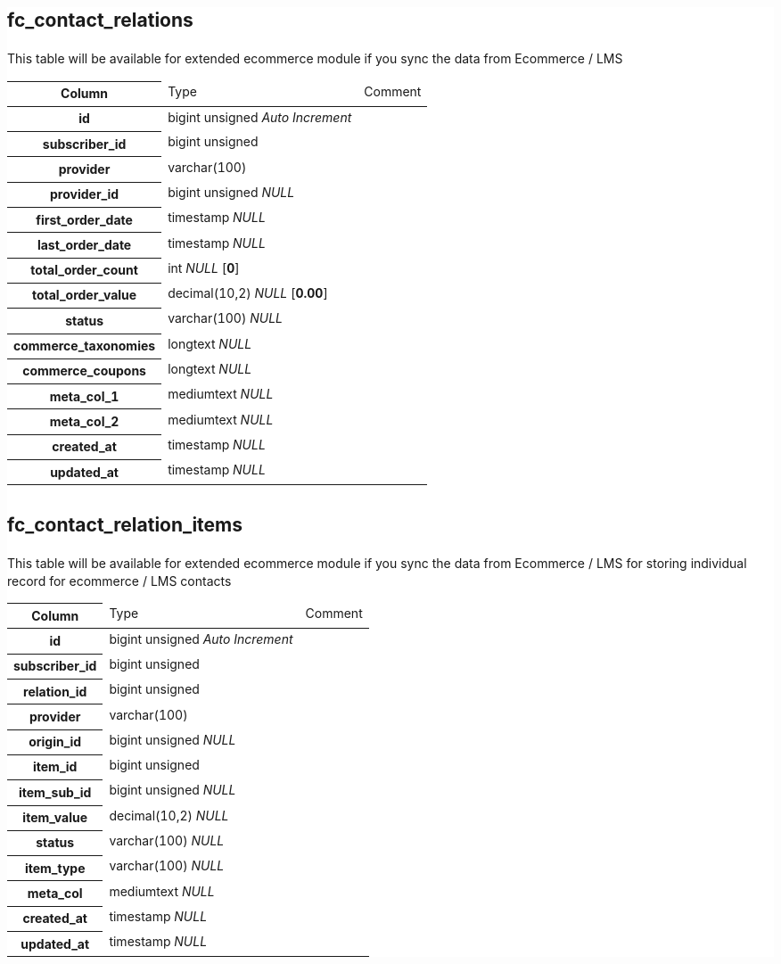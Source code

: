 
## fc_contact_relations
This table will be available for extended ecommerce module if you sync the data from Ecommerce / LMS

<table cellspacing="0" class="nowrap">
<thead><tr><th>Column</th><td>Type</td><td>Comment</td></tr></thead>
<tbody><tr><th>id</th><td><span title="">bigint unsigned</span> <i>Auto Increment</i></td><td>
</td></tr><tr class="odd"><th>subscriber_id</th><td><span title="">bigint unsigned</span></td><td>
</td></tr><tr><th>provider</th><td><span title="utf8mb4_unicode_520_ci">varchar(100)</span></td><td>
</td></tr><tr class="odd"><th>provider_id</th><td><span title="">bigint unsigned</span> <i>NULL</i></td><td>
</td></tr><tr><th>first_order_date</th><td><span title="">timestamp</span> <i>NULL</i></td><td>
</td></tr><tr class="odd"><th>last_order_date</th><td><span title="">timestamp</span> <i>NULL</i></td><td>
</td></tr><tr><th>total_order_count</th><td><span title="">int</span> <i>NULL</i> <span title="Default value">[<b>0</b>]</span></td><td>
</td></tr><tr class="odd"><th>total_order_value</th><td><span title="">decimal(10,2)</span> <i>NULL</i> <span title="Default value">[<b>0.00</b>]</span></td><td>
</td></tr><tr><th>status</th><td><span title="utf8mb4_unicode_520_ci">varchar(100)</span> <i>NULL</i></td><td>
</td></tr><tr class="odd"><th>commerce_taxonomies</th><td><span title="utf8mb4_unicode_520_ci">longtext</span> <i>NULL</i></td><td>
</td></tr><tr><th>commerce_coupons</th><td><span title="utf8mb4_unicode_520_ci">longtext</span> <i>NULL</i></td><td>
</td></tr><tr class="odd"><th>meta_col_1</th><td><span title="utf8mb4_unicode_520_ci">mediumtext</span> <i>NULL</i></td><td>
</td></tr><tr><th>meta_col_2</th><td><span title="utf8mb4_unicode_520_ci">mediumtext</span> <i>NULL</i></td><td>
</td></tr><tr class="odd"><th>created_at</th><td><span title="">timestamp</span> <i>NULL</i></td><td>
</td></tr><tr><th>updated_at</th><td><span title="">timestamp</span> <i>NULL</i></td><td>
</td></tr></tbody></table>


## fc_contact_relation_items
This table will be available for extended ecommerce module if you sync the data from Ecommerce / LMS for storing individual record for ecommerce / LMS contacts

<table cellspacing="0" class="nowrap">
<thead><tr><th>Column</th><td>Type</td><td>Comment</td></tr></thead>
<tbody><tr><th>id</th><td><span title="">bigint unsigned</span> <i>Auto Increment</i></td><td>
</td></tr><tr class="odd"><th>subscriber_id</th><td><span title="">bigint unsigned</span></td><td>
</td></tr><tr><th>relation_id</th><td><span title="">bigint unsigned</span></td><td>
</td></tr><tr class="odd"><th>provider</th><td><span title="utf8mb4_unicode_520_ci">varchar(100)</span></td><td>
</td></tr><tr><th>origin_id</th><td><span title="">bigint unsigned</span> <i>NULL</i></td><td>
</td></tr><tr class="odd"><th>item_id</th><td><span title="">bigint unsigned</span></td><td>
</td></tr><tr><th>item_sub_id</th><td><span title="">bigint unsigned</span> <i>NULL</i></td><td>
</td></tr><tr class="odd"><th>item_value</th><td><span title="">decimal(10,2)</span> <i>NULL</i></td><td>
</td></tr><tr><th>status</th><td><span title="utf8mb4_unicode_520_ci">varchar(100)</span> <i>NULL</i></td><td>
</td></tr><tr class="odd"><th>item_type</th><td><span title="utf8mb4_unicode_520_ci">varchar(100)</span> <i>NULL</i></td><td>
</td></tr><tr><th>meta_col</th><td><span title="utf8mb4_unicode_520_ci">mediumtext</span> <i>NULL</i></td><td>
</td></tr><tr class="odd"><th>created_at</th><td><span title="">timestamp</span> <i>NULL</i></td><td>
</td></tr><tr><th>updated_at</th><td><span title="">timestamp</span> <i>NULL</i></td><td>
</td></tr></tbody></table>
